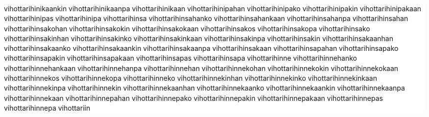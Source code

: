vihottarihinikaankin
vihottarihinikaanpa
vihottarihinikaan
vihottarihinipahan
vihottarihinipako
vihottarihinipakin
vihottarihinipakaan
vihottarihinipas
vihottarihinipa
vihottarihinsa
vihottarihinsahanko
vihottarihinsahankaan
vihottarihinsahanpa
vihottarihinsahan
vihottarihinsakohan
vihottarihinsakokin
vihottarihinsakokaan
vihottarihinsakos
vihottarihinsakopa
vihottarihinsako
vihottarihinsakinhan
vihottarihinsakinko
vihottarihinsakinkaan
vihottarihinsakinpa
vihottarihinsakin
vihottarihinsakaanhan
vihottarihinsakaanko
vihottarihinsakaankin
vihottarihinsakaanpa
vihottarihinsakaan
vihottarihinsapahan
vihottarihinsapako
vihottarihinsapakin
vihottarihinsapakaan
vihottarihinsapas
vihottarihinsapa
vihottarihinne
vihottarihinnehanko
vihottarihinnehankaan
vihottarihinnehanpa
vihottarihinnehan
vihottarihinnekohan
vihottarihinnekokin
vihottarihinnekokaan
vihottarihinnekos
vihottarihinnekopa
vihottarihinneko
vihottarihinnekinhan
vihottarihinnekinko
vihottarihinnekinkaan
vihottarihinnekinpa
vihottarihinnekin
vihottarihinnekaanhan
vihottarihinnekaanko
vihottarihinnekaankin
vihottarihinnekaanpa
vihottarihinnekaan
vihottarihinnepahan
vihottarihinnepako
vihottarihinnepakin
vihottarihinnepakaan
vihottarihinnepas
vihottarihinnepa
vihottariin